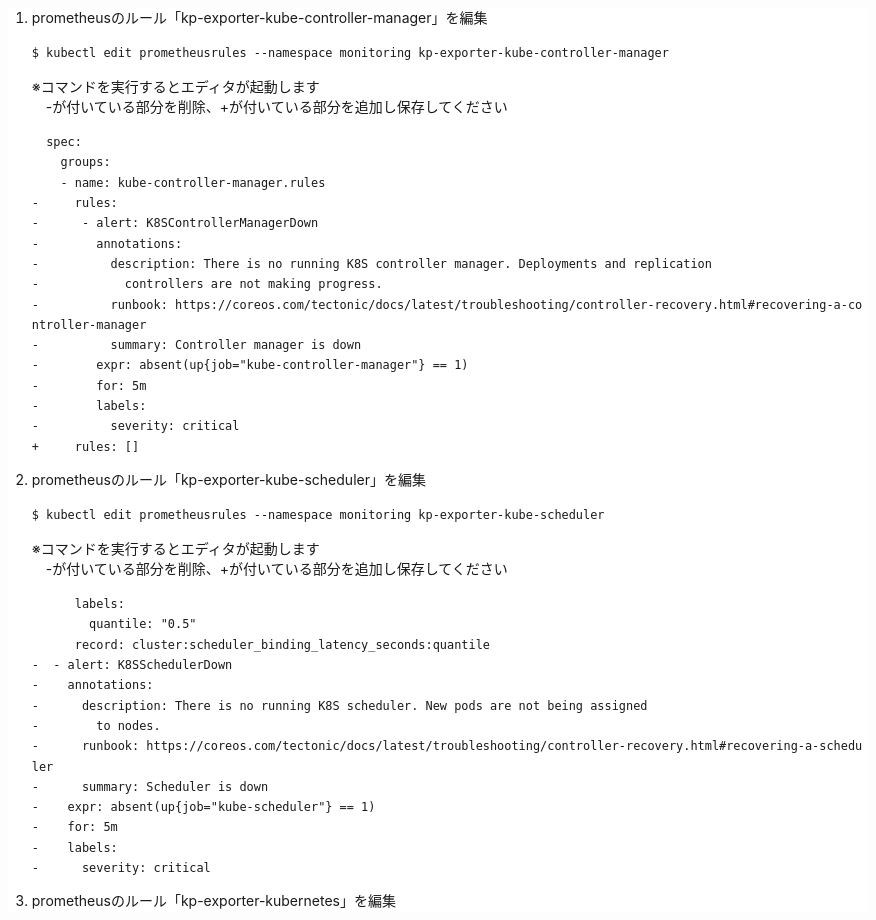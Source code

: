 1. prometheusのルール「kp-exporter-kube-controller-manager」を編集

    ```
    $ kubectl edit prometheusrules --namespace monitoring kp-exporter-kube-controller-manager
    ```

    ※コマンドを実行するとエディタが起動します  
    　-が付いている部分を削除、+が付いている部分を追加し保存してください

    ```
      spec:
        groups:
        - name: kube-controller-manager.rules
    -     rules:
    -      - alert: K8SControllerManagerDown
    -        annotations:
    -          description: There is no running K8S controller manager. Deployments and replication
    -            controllers are not making progress.
    -          runbook: https://coreos.com/tectonic/docs/latest/troubleshooting/controller-recovery.html#recovering-a-controller-manager
    -          summary: Controller manager is down
    -        expr: absent(up{job="kube-controller-manager"} == 1)
    -        for: 5m
    -        labels:
    -          severity: critical
    +     rules: []
    ```

1. prometheusのルール「kp-exporter-kube-scheduler」を編集

    ```
    $ kubectl edit prometheusrules --namespace monitoring kp-exporter-kube-scheduler
    ```

    ※コマンドを実行するとエディタが起動します  
    　-が付いている部分を削除、+が付いている部分を追加し保存してください

    ```
          labels:
            quantile: "0.5"
          record: cluster:scheduler_binding_latency_seconds:quantile
    -  - alert: K8SSchedulerDown
    -    annotations:
    -      description: There is no running K8S scheduler. New pods are not being assigned
    -        to nodes.
    -      runbook: https://coreos.com/tectonic/docs/latest/troubleshooting/controller-recovery.html#recovering-a-scheduler
    -      summary: Scheduler is down
    -    expr: absent(up{job="kube-scheduler"} == 1)
    -    for: 5m
    -    labels:
    -      severity: critical
    ```

1. prometheusのルール「kp-exporter-kubernetes」を編集
